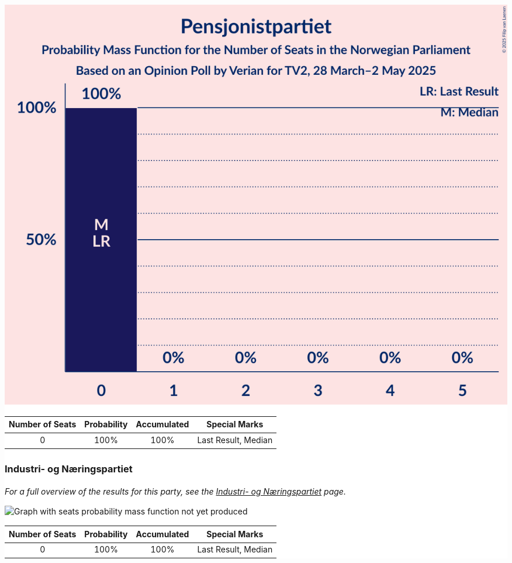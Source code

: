 ![Graph with seats probability mass function not yet produced](2025-05-02-Verian-seats-pmf-pensjonistpartiet.png "Seats Probability Mass Function")

| Number of Seats | Probability | Accumulated | Special Marks |
|:---------------:|:-----------:|:-----------:|:-------------:|
| 0 | 100% | 100% | Last Result, Median |

### Industri- og Næringspartiet

*For a full overview of the results for this party, see the [Industri- og Næringspartiet](party-industri-ognæringspartiet.html) page.*

![Graph with seats probability mass function not yet produced](2025-05-02-Verian-seats-pmf-industri-ognæringspartiet.png "Seats Probability Mass Function")

| Number of Seats | Probability | Accumulated | Special Marks |
|:---------------:|:-----------:|:-----------:|:-------------:|
| 0 | 100% | 100% | Last Result, Median |
